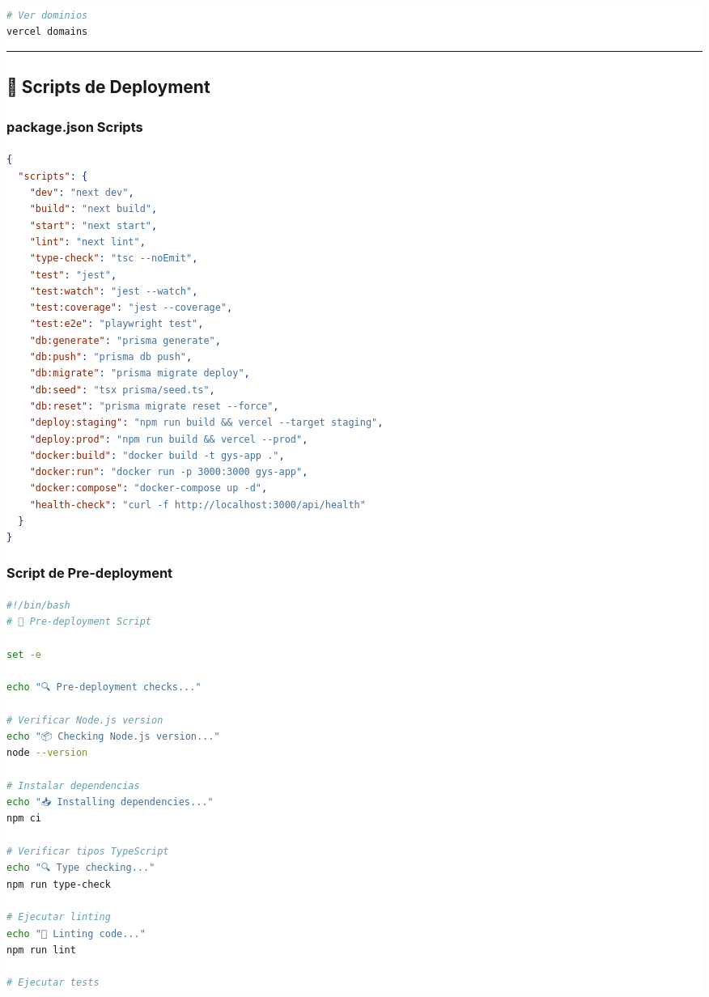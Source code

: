 ```bash
# Ver dominios
vercel domains
```

---

## 🔧 Scripts de Deployment

### package.json Scripts

```json
{
  "scripts": {
    "dev": "next dev",
    "build": "next build",
    "start": "next start",
    "lint": "next lint",
    "type-check": "tsc --noEmit",
    "test": "jest",
    "test:watch": "jest --watch",
    "test:coverage": "jest --coverage",
    "test:e2e": "playwright test",
    "db:generate": "prisma generate",
    "db:push": "prisma db push",
    "db:migrate": "prisma migrate deploy",
    "db:seed": "tsx prisma/seed.ts",
    "db:reset": "prisma migrate reset --force",
    "deploy:staging": "npm run build && vercel --target staging",
    "deploy:prod": "npm run build && vercel --prod",
    "docker:build": "docker build -t gys-app .",
    "docker:run": "docker run -p 3000:3000 gys-app",
    "docker:compose": "docker-compose up -d",
    "health-check": "curl -f http://localhost:3000/api/health"
  }
}
```

### Script de Pre-deployment

```bash
#!/bin/bash
# 🚀 Pre-deployment Script

set -e

echo "🔍 Pre-deployment checks..."

# Verificar Node.js version
echo "📦 Checking Node.js version..."
node --version

# Instalar dependencias
echo "📥 Installing dependencies..."
npm ci

# Verificar tipos TypeScript
echo "🔍 Type checking..."
npm run type-check

# Ejecutar linting
echo "🧹 Linting code..."
npm run lint

# Ejecutar tests
```